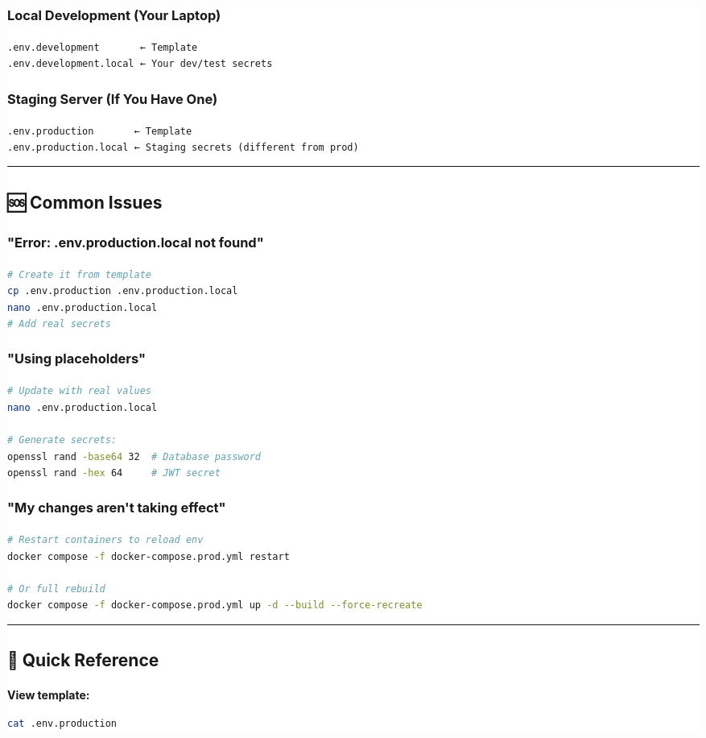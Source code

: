 ### Local Development (Your Laptop)
```
.env.development       ← Template
.env.development.local ← Your dev/test secrets
```

### Staging Server (If You Have One)
```
.env.production       ← Template
.env.production.local ← Staging secrets (different from prod)
```

---

## 🆘 Common Issues

### **"Error: .env.production.local not found"**
```bash
# Create it from template
cp .env.production .env.production.local
nano .env.production.local
# Add real secrets
```

### **"Using placeholders"**
```bash
# Update with real values
nano .env.production.local

# Generate secrets:
openssl rand -base64 32  # Database password
openssl rand -hex 64     # JWT secret
```

### **"My changes aren't taking effect"**
```bash
# Restart containers to reload env
docker compose -f docker-compose.prod.yml restart

# Or full rebuild
docker compose -f docker-compose.prod.yml up -d --build --force-recreate
```

---

## 🎯 Quick Reference

**View template:**
```bash
cat .env.production
```
